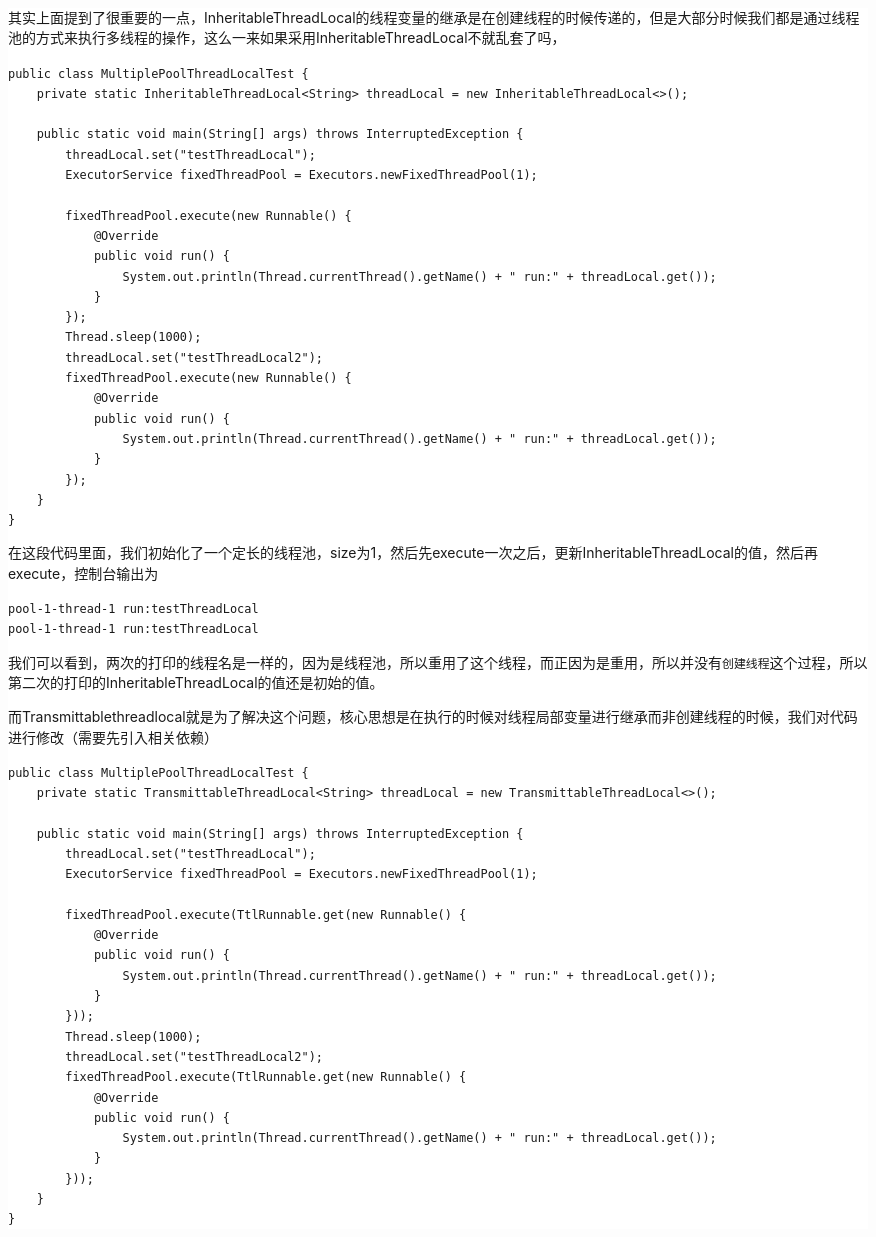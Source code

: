 其实上面提到了很重要的一点，InheritableThreadLocal的线程变量的继承是在创建线程的时候传递的，但是大部分时候我们都是通过线程池的方式来执行多线程的操作，这么一来如果采用InheritableThreadLocal不就乱套了吗，

```
public class MultiplePoolThreadLocalTest {
	private static InheritableThreadLocal<String> threadLocal = new InheritableThreadLocal<>();

	public static void main(String[] args) throws InterruptedException {
		threadLocal.set("testThreadLocal");
		ExecutorService fixedThreadPool = Executors.newFixedThreadPool(1);

		fixedThreadPool.execute(new Runnable() {
			@Override
			public void run() {
				System.out.println(Thread.currentThread().getName() + " run:" + threadLocal.get());
			}
		});
		Thread.sleep(1000);
		threadLocal.set("testThreadLocal2");
		fixedThreadPool.execute(new Runnable() {
			@Override
			public void run() {
				System.out.println(Thread.currentThread().getName() + " run:" + threadLocal.get());
			}
		});
	}
}
```

在这段代码里面，我们初始化了一个定长的线程池，size为1，然后先execute一次之后，更新InheritableThreadLocal的值，然后再execute，控制台输出为

```
pool-1-thread-1 run:testThreadLocal
pool-1-thread-1 run:testThreadLocal
```

我们可以看到，两次的打印的线程名是一样的，因为是线程池，所以重用了这个线程，而正因为是重用，所以并没有`创建线程`这个过程，所以第二次的打印的InheritableThreadLocal的值还是初始的值。

而Transmittablethreadlocal就是为了解决这个问题，核心思想是在执行的时候对线程局部变量进行继承而非创建线程的时候，我们对代码进行修改（需要先引入相关依赖）

```
public class MultiplePoolThreadLocalTest {
	private static TransmittableThreadLocal<String> threadLocal = new TransmittableThreadLocal<>();

	public static void main(String[] args) throws InterruptedException {
		threadLocal.set("testThreadLocal");
		ExecutorService fixedThreadPool = Executors.newFixedThreadPool(1);

		fixedThreadPool.execute(TtlRunnable.get(new Runnable() {
			@Override
			public void run() {
				System.out.println(Thread.currentThread().getName() + " run:" + threadLocal.get());
			}
		}));
		Thread.sleep(1000);
		threadLocal.set("testThreadLocal2");
		fixedThreadPool.execute(TtlRunnable.get(new Runnable() {
			@Override
			public void run() {
				System.out.println(Thread.currentThread().getName() + " run:" + threadLocal.get());
			}
		}));
	}
}
```
